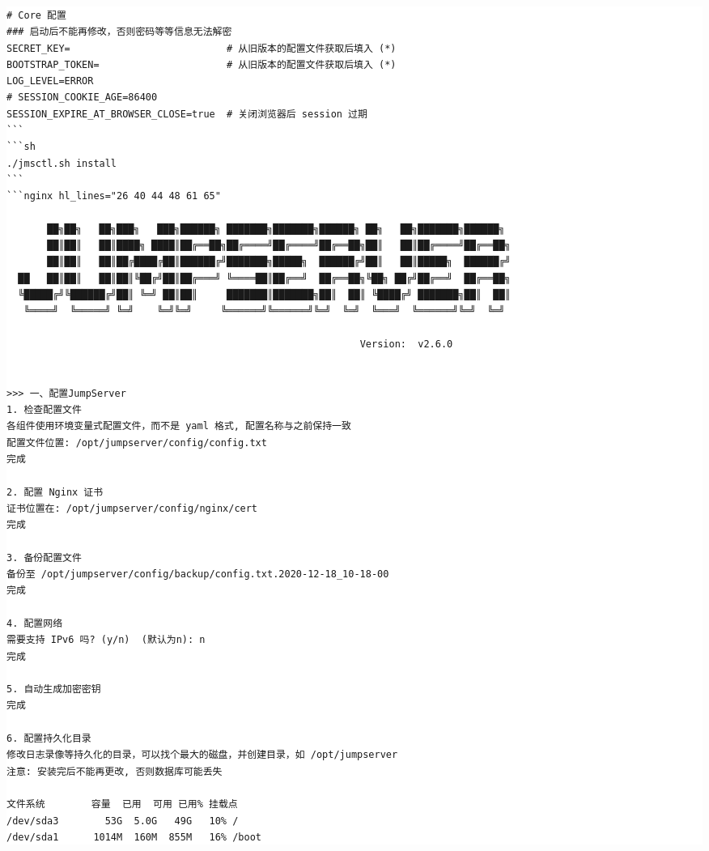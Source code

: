     # Core 配置
    ### 启动后不能再修改，否则密码等等信息无法解密
    SECRET_KEY=                           # 从旧版本的配置文件获取后填入 (*)
    BOOTSTRAP_TOKEN=                      # 从旧版本的配置文件获取后填入 (*)
    LOG_LEVEL=ERROR
    # SESSION_COOKIE_AGE=86400
    SESSION_EXPIRE_AT_BROWSER_CLOSE=true  # 关闭浏览器后 session 过期
    ```
    ```sh
    ./jmsctl.sh install
    ```
    ```nginx hl_lines="26 40 44 48 61 65"

           ██╗██╗   ██╗███╗   ███╗██████╗ ███████╗███████╗██████╗ ██╗   ██╗███████╗██████╗
           ██║██║   ██║████╗ ████║██╔══██╗██╔════╝██╔════╝██╔══██╗██║   ██║██╔════╝██╔══██╗
           ██║██║   ██║██╔████╔██║██████╔╝███████╗█████╗  ██████╔╝██║   ██║█████╗  ██████╔╝
      ██   ██║██║   ██║██║╚██╔╝██║██╔═══╝ ╚════██║██╔══╝  ██╔══██╗╚██╗ ██╔╝██╔══╝  ██╔══██╗
      ╚█████╔╝╚██████╔╝██║ ╚═╝ ██║██║     ███████║███████╗██║  ██║ ╚████╔╝ ███████╗██║  ██║
       ╚════╝  ╚═════╝ ╚═╝    ╚═╝╚═╝     ╚══════╝╚══════╝╚═╝  ╚═╝  ╚═══╝  ╚══════╝╚═╝  ╚═╝

    								                             Version:  v2.6.0


    >>> 一、配置JumpServer
    1. 检查配置文件
    各组件使用环境变量式配置文件，而不是 yaml 格式, 配置名称与之前保持一致
    配置文件位置: /opt/jumpserver/config/config.txt
    完成

    2. 配置 Nginx 证书
    证书位置在: /opt/jumpserver/config/nginx/cert
    完成

    3. 备份配置文件
    备份至 /opt/jumpserver/config/backup/config.txt.2020-12-18_10-18-00
    完成

    4. 配置网络
    需要支持 IPv6 吗? (y/n)  (默认为n): n
    完成

    5. 自动生成加密密钥
    完成

    6. 配置持久化目录
    修改日志录像等持久化的目录，可以找个最大的磁盘，并创建目录，如 /opt/jumpserver
    注意: 安装完后不能再更改, 否则数据库可能丢失

    文件系统        容量  已用  可用 已用% 挂载点
    /dev/sda3        53G  5.0G   49G   10% /
    /dev/sda1      1014M  160M  855M   16% /boot
